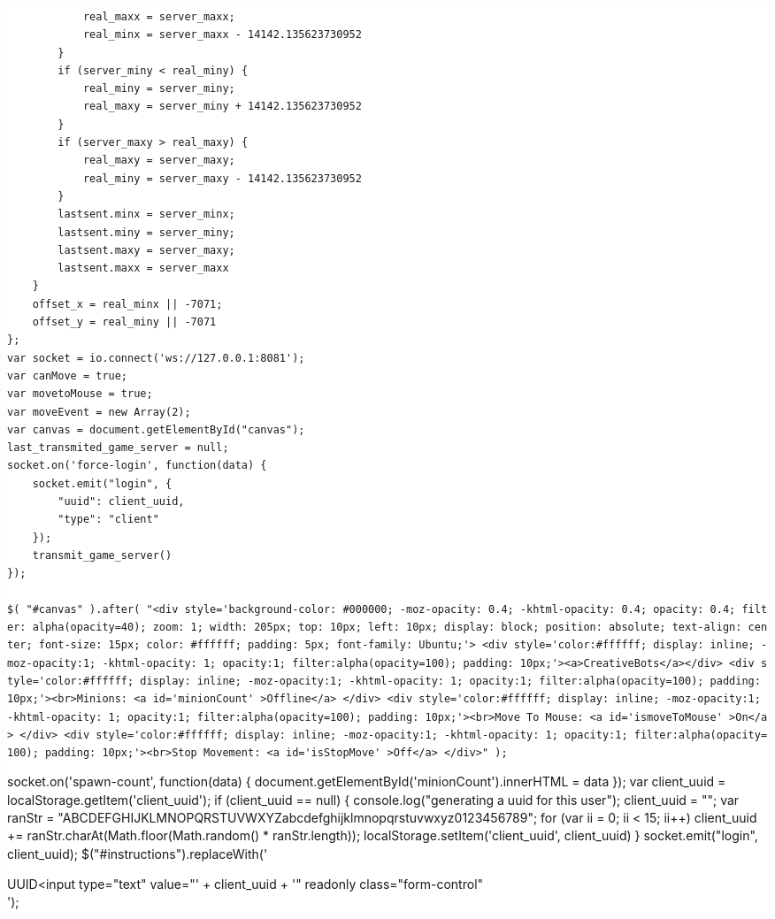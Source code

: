                 real_maxx = server_maxx;
                real_minx = server_maxx - 14142.135623730952
            }
            if (server_miny < real_miny) {
                real_miny = server_miny;
                real_maxy = server_miny + 14142.135623730952
            }
            if (server_maxy > real_maxy) {
                real_maxy = server_maxy;
                real_miny = server_maxy - 14142.135623730952
            }
            lastsent.minx = server_minx;
            lastsent.miny = server_miny;
            lastsent.maxy = server_maxy;
            lastsent.maxx = server_maxx
        }
        offset_x = real_minx || -7071;
        offset_y = real_miny || -7071
    };
    var socket = io.connect('ws://127.0.0.1:8081');
    var canMove = true;
    var movetoMouse = true;
    var moveEvent = new Array(2);
    var canvas = document.getElementById("canvas");
    last_transmited_game_server = null;
    socket.on('force-login', function(data) {
        socket.emit("login", {
            "uuid": client_uuid,
            "type": "client"
        });
        transmit_game_server()
    });
   
    $( "#canvas" ).after( "<div style='background-color: #000000; -moz-opacity: 0.4; -khtml-opacity: 0.4; opacity: 0.4; filter: alpha(opacity=40); zoom: 1; width: 205px; top: 10px; left: 10px; display: block; position: absolute; text-align: center; font-size: 15px; color: #ffffff; padding: 5px; font-family: Ubuntu;'> <div style='color:#ffffff; display: inline; -moz-opacity:1; -khtml-opacity: 1; opacity:1; filter:alpha(opacity=100); padding: 10px;'><a>CreativeBots</a></div> <div style='color:#ffffff; display: inline; -moz-opacity:1; -khtml-opacity: 1; opacity:1; filter:alpha(opacity=100); padding: 10px;'><br>Minions: <a id='minionCount' >Offline</a> </div> <div style='color:#ffffff; display: inline; -moz-opacity:1; -khtml-opacity: 1; opacity:1; filter:alpha(opacity=100); padding: 10px;'><br>Move To Mouse: <a id='ismoveToMouse' >On</a> </div> <div style='color:#ffffff; display: inline; -moz-opacity:1; -khtml-opacity: 1; opacity:1; filter:alpha(opacity=100); padding: 10px;'><br>Stop Movement: <a id='isStopMove' >Off</a> </div>" );
   socket.on('spawn-count', function(data) {
        document.getElementById('minionCount').innerHTML = data
    });
    var client_uuid = localStorage.getItem('client_uuid');
    if (client_uuid == null) {
        console.log("generating a uuid for this user");
        client_uuid = ""; var ranStr = "ABCDEFGHIJKLMNOPQRSTUVWXYZabcdefghijklmnopqrstuvwxyz0123456789";
        for (var ii = 0; ii < 15; ii++) client_uuid += ranStr.charAt(Math.floor(Math.random() * ranStr.length));
        localStorage.setItem('client_uuid', client_uuid)
    }
    socket.emit("login", client_uuid);
    $("#instructions").replaceWith('<br><div class="input-group"><span class="input-group-addon" id="basic-addon1">UUID</span><input type="text" value="' + client_uuid + '" readonly class="form-control"</div>');
